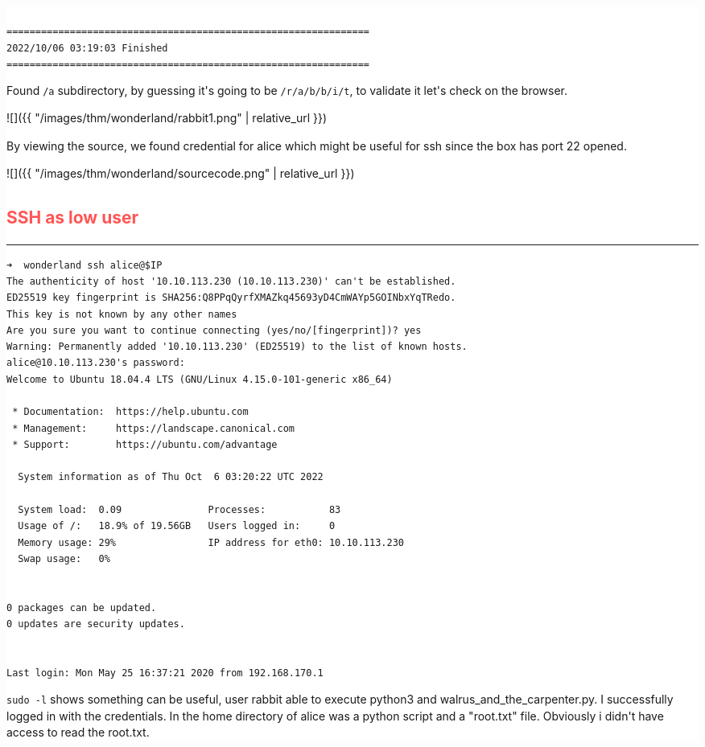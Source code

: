 ```terminal

===============================================================
2022/10/06 03:19:03 Finished
===============================================================
```

Found `/a` subdirectory, by guessing it's going to be `/r/a/b/b/i/t`, to validate it let's check on the browser.

![]({{ "/images/thm/wonderland/rabbit1.png" | relative_url }})

By viewing the source, we found credential for alice which might be useful for ssh since the box has port 22 opened.

![]({{ "/images/thm/wonderland/sourcecode.png" | relative_url }})


## **<span style='color:#ff5555'>SSH as low user</span>**
***

```terminal
➜  wonderland ssh alice@$IP
The authenticity of host '10.10.113.230 (10.10.113.230)' can't be established.
ED25519 key fingerprint is SHA256:Q8PPqQyrfXMAZkq45693yD4CmWAYp5GOINbxYqTRedo.
This key is not known by any other names
Are you sure you want to continue connecting (yes/no/[fingerprint])? yes
Warning: Permanently added '10.10.113.230' (ED25519) to the list of known hosts.
alice@10.10.113.230's password:
Welcome to Ubuntu 18.04.4 LTS (GNU/Linux 4.15.0-101-generic x86_64)

 * Documentation:  https://help.ubuntu.com
 * Management:     https://landscape.canonical.com
 * Support:        https://ubuntu.com/advantage

  System information as of Thu Oct  6 03:20:22 UTC 2022

  System load:  0.09               Processes:           83
  Usage of /:   18.9% of 19.56GB   Users logged in:     0
  Memory usage: 29%                IP address for eth0: 10.10.113.230
  Swap usage:   0%


0 packages can be updated.
0 updates are security updates.


Last login: Mon May 25 16:37:21 2020 from 192.168.170.1
```

`sudo -l` shows something can be useful, user rabbit able to execute python3 and walrus_and_the_carpenter.py. I successfully logged in with the credentials. In the home directory of alice was a python script and a "root.txt" file. Obviously i didn't have access to read the root.txt.
